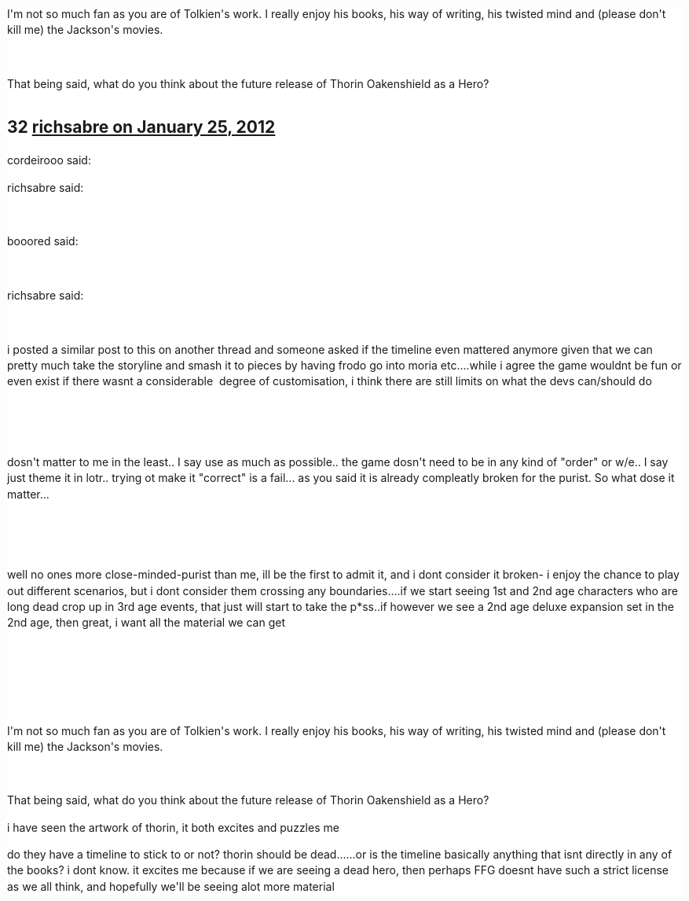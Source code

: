I'm not so much fan as you are of Tolkien's work. I really enjoy his books, his way of writing, his twisted mind and (please don't kill me) the Jackson's movies.

 

That being said, what do you think about the future release of Thorin Oakenshield as a Hero?

## 32 [richsabre on January 25, 2012](https://community.fantasyflightgames.com/topic/57706-i-wonder-if-well-see/?do=findComment&comment=584470)

cordeirooo said:

richsabre said:

 

booored said:

 

richsabre said:

 

i posted a similar post to this on another thread and someone asked if the timeline even mattered anymore given that we can pretty much take the storyline and smash it to pieces by having frodo go into moria etc....while i agree the game wouldnt be fun or even exist if there wasnt a considerable  degree of customisation, i think there are still limits on what the devs can/should do

 

 

dosn't matter to me in the least.. I say use as much as possible.. the game dosn't need to be in any kind of "order" or w/e.. I say just theme it in lotr.. trying ot make it "correct" is a fail... as you said it is already compleatly broken for the purist. So what dose it matter...

 

 

well no ones more close-minded-purist than me, ill be the first to admit it, and i dont consider it broken- i enjoy the chance to play out different scenarios, but i dont consider them crossing any boundaries....if we start seeing 1st and 2nd age characters who are long dead crop up in 3rd age events, that just will start to take the p*ss..if however we see a 2nd age deluxe expansion set in the 2nd age, then great, i want all the material we can get

 

 

 

I'm not so much fan as you are of Tolkien's work. I really enjoy his books, his way of writing, his twisted mind and (please don't kill me) the Jackson's movies.

 

That being said, what do you think about the future release of Thorin Oakenshield as a Hero?



i have seen the artwork of thorin, it both excites and puzzles me

do they have a timeline to stick to or not? thorin should be dead......or is the timeline basically anything that isnt directly in any of the books? i dont know. it excites me because if we are seeing a dead hero, then perhaps FFG doesnt have such a strict license as we all think, and hopefully we'll be seeing alot more material
